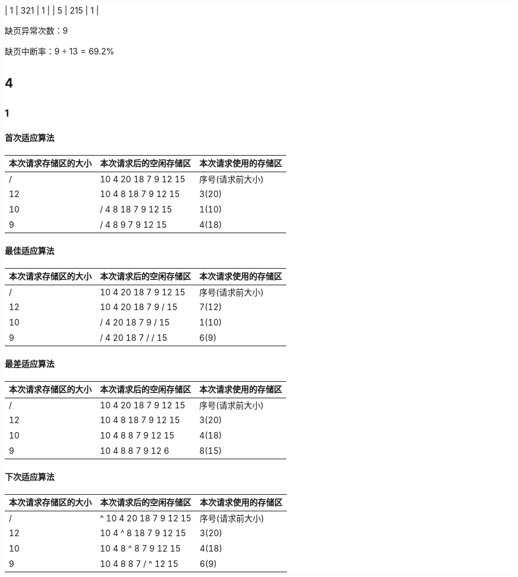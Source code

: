| 1            | 321              | 1                |
| 5            | 215              | 1                |

缺页异常次数：9

缺页中断率：$9\div13=69.2\%$

## 4

### 1

#### 首次适应算法

| 本次请求存储区的大小 | 本次请求后的空闲存储区 | 本次请求使用的存储区 |
| -------------------- | ---------------------- | -------------------- |
| /                    | 10 4 20 18 7 9 12 15   | 序号(请求前大小)     |
| 12                   | 10 4 8 18 7 9 12 15    | 3(20)                |
| 10                   | / 4 8 18 7 9 12 15     | 1(10)                |
| 9                    | / 4 8 9 7 9 12 15      | 4(18)                |

#### 最佳适应算法

| 本次请求存储区的大小 | 本次请求后的空闲存储区 | 本次请求使用的存储区 |
| -------------------- | ---------------------- | -------------------- |
| /                    | 10 4 20 18 7 9 12 15   | 序号(请求前大小)     |
| 12                   | 10 4 20 18 7 9 / 15    | 7(12)                |
| 10                   | / 4 20 18 7 9 / 15     | 1(10)                |
| 9                    | / 4 20 18 7 / / 15     | 6(9)                 |

#### 最差适应算法

| 本次请求存储区的大小 | 本次请求后的空闲存储区 | 本次请求使用的存储区 |
| -------------------- | ---------------------- | -------------------- |
| /                    | 10 4 20 18 7 9 12 15   | 序号(请求前大小)     |
| 12                   | 10 4 8 18 7 9 12 15    | 3(20)                |
| 10                   | 10 4 8 8 7 9 12 15     | 4(18)                |
| 9                    | 10 4 8 8 7 9 12 6      | 8(15)                |

#### 下次适应算法

| 本次请求存储区的大小 | 本次请求后的空闲存储区 | 本次请求使用的存储区 |
| -------------------- | ---------------------- | -------------------- |
| /                    | ^ 10 4 20 18 7 9 12 15 | 序号(请求前大小)     |
| 12                   | 10 4 ^ 8 18 7 9 12 15  | 3(20)                |
| 10                   | 10 4 8 ^ 8 7 9 12 15   | 4(18)                |
| 9                    | 10 4 8 8 7 / ^ 12 15   | 6(9)                 |

